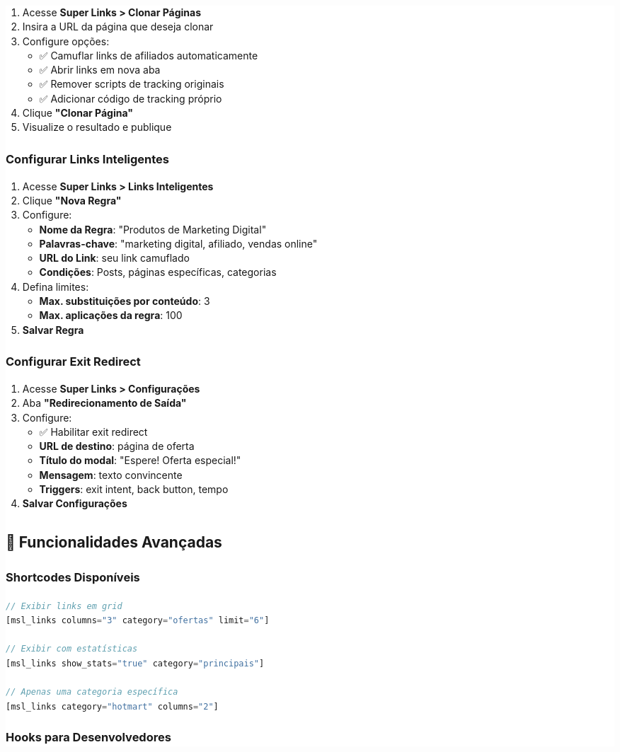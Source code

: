 1. Acesse **Super Links > Clonar Páginas**
2. Insira a URL da página que deseja clonar
3. Configure opções:
   - ✅ Camuflar links de afiliados automaticamente
   - ✅ Abrir links em nova aba
   - ✅ Remover scripts de tracking originais
   - ✅ Adicionar código de tracking próprio
4. Clique **"Clonar Página"**
5. Visualize o resultado e publique

### Configurar Links Inteligentes

1. Acesse **Super Links > Links Inteligentes**
2. Clique **"Nova Regra"**
3. Configure:
   - **Nome da Regra**: "Produtos de Marketing Digital"
   - **Palavras-chave**: "marketing digital, afiliado, vendas online"
   - **URL do Link**: seu link camuflado
   - **Condições**: Posts, páginas específicas, categorias
4. Defina limites:
   - **Max. substituições por conteúdo**: 3
   - **Max. aplicações da regra**: 100
5. **Salvar Regra**

### Configurar Exit Redirect

1. Acesse **Super Links > Configurações**
2. Aba **"Redirecionamento de Saída"**
3. Configure:
   - ✅ Habilitar exit redirect
   - **URL de destino**: página de oferta
   - **Título do modal**: "Espere! Oferta especial!"
   - **Mensagem**: texto convincente
   - **Triggers**: exit intent, back button, tempo
4. **Salvar Configurações**

## 🎯 Funcionalidades Avançadas

### Shortcodes Disponíveis

```php
// Exibir links em grid
[msl_links columns="3" category="ofertas" limit="6"]

// Exibir com estatísticas
[msl_links show_stats="true" category="principais"]

// Apenas uma categoria específica
[msl_links category="hotmart" columns="2"]
```

### Hooks para Desenvolvedores
